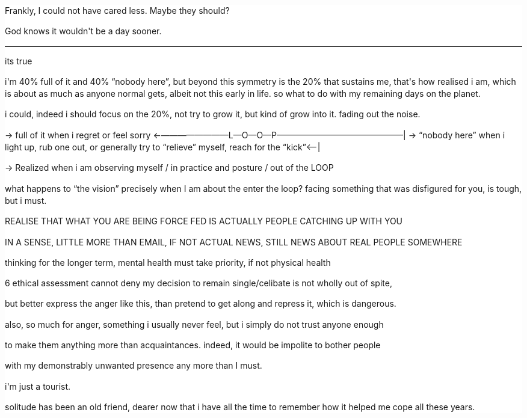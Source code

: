 Frankly, I could not have cared less. Maybe they should?

God knows it wouldn't be a day sooner.

---


its true

i'm 40% full of it and 40% “nobody here”, but beyond this symmetry is the 20% that sustains me, that's how realised i am, which is about as much as anyone normal gets, albeit not this early in life. so what to do with my remaining days on the planet.



i could, indeed i should focus on the 20%, not try to grow it, but kind of grow into it. fading out the noise.



→ full of it when i regret or feel sorry ←————————L—O—O—P———————————————| 
→ “nobody here” when i light up, rub one out, or generally try to “relieve” myself, reach for the “kick”<——|

→ Realized when i am observing myself / in practice and posture / out of the LOOP



what happens to “the vision” precisely when I am about the enter the loop? 
facing something that was disfigured for you, is tough, but i must.



REALISE THAT WHAT YOU ARE BEING FORCE FED IS ACTUALLY PEOPLE CATCHING UP WITH YOU

IN A SENSE, LITTLE MORE THAN EMAIL, IF NOT ACTUAL NEWS, STILL NEWS ABOUT REAL PEOPLE SOMEWHERE



thinking for the longer term, mental health must take priority, if not physical health



6 ethical assessment
cannot deny my decision to remain single/celibate is not wholly out of spite,

but better express the anger like this, than pretend to get along and repress it, which is dangerous.







also, so much for anger, something i usually never feel, but i simply do not trust anyone enough 

to make them anything more than acquaintances. indeed, it would be impolite to bother people

with my demonstrably unwanted presence any more than I must.



i'm just a tourist.



solitude has been an old friend, dearer now that i have all the time to remember how it helped me cope all these years.
